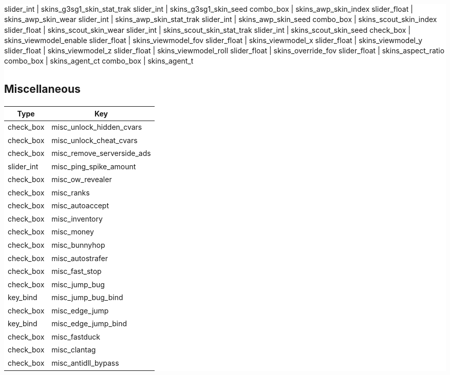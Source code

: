 slider_int | skins_g3sg1_skin_stat_trak
slider_int | skins_g3sg1_skin_seed
combo_box | skins_awp_skin_index
slider_float | skins_awp_skin_wear
slider_int | skins_awp_skin_stat_trak
slider_int | skins_awp_skin_seed
combo_box | skins_scout_skin_index
slider_float | skins_scout_skin_wear
slider_int | skins_scout_skin_stat_trak
slider_int | skins_scout_skin_seed
check_box | skins_viewmodel_enable
slider_float | skins_viewmodel_fov
slider_float | skins_viewmodel_x
slider_float | skins_viewmodel_y
slider_float | skins_viewmodel_z
slider_float | skins_viewmodel_roll
slider_float | skins_override_fov
slider_float | skins_aspect_ratio
combo_box | skins_agent_ct
combo_box | skins_agent_t

## Miscellaneous
Type | Key
------------ | -------------
check_box | misc_unlock_hidden_cvars
check_box | misc_unlock_cheat_cvars
check_box | misc_remove_serverside_ads
slider_int | misc_ping_spike_amount
check_box | misc_ow_revealer
check_box | misc_ranks
check_box | misc_autoaccept
check_box | misc_inventory
check_box | misc_money
check_box | misc_bunnyhop
check_box | misc_autostrafer
check_box | misc_fast_stop
check_box | misc_jump_bug
key_bind | misc_jump_bug_bind
check_box | misc_edge_jump
key_bind | misc_edge_jump_bind
check_box | misc_fastduck
check_box | misc_clantag
check_box | misc_antidll_bypass
